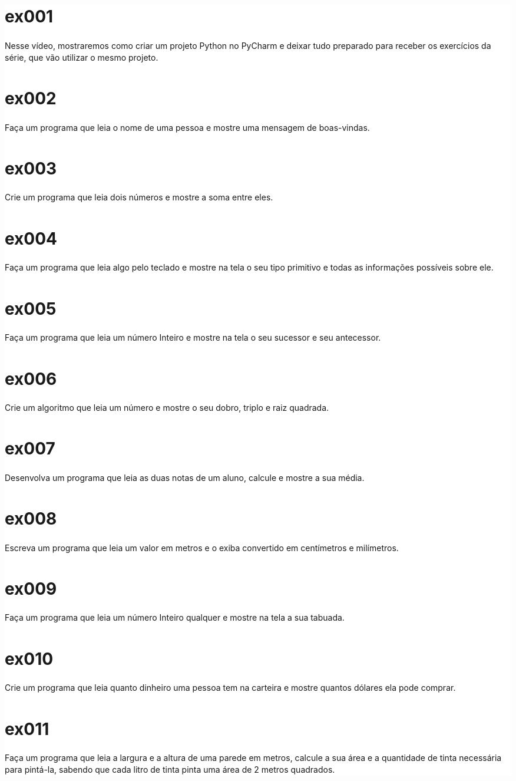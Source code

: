 # ex001
 Nesse vídeo, mostraremos como criar um projeto Python no PyCharm e deixar tudo preparado para receber os exercícios da série, que vão utilizar o mesmo projeto.

# ex002
Faça um programa que leia o nome de uma pessoa e mostre uma mensagem de boas-vindas.

# ex003
Crie um programa que leia dois números e mostre a soma entre eles.

# ex004
Faça um programa que leia algo pelo teclado e mostre na tela o seu tipo primitivo e todas as informações possíveis sobre ele.

# ex005
Faça um programa que leia um número Inteiro e mostre na tela o seu sucessor e seu antecessor.

# ex006
Crie um algoritmo que leia um número e mostre o seu dobro, triplo e raiz quadrada.

# ex007
Desenvolva um programa que leia as duas notas de um aluno, calcule e mostre a sua média.

# ex008
Escreva um programa que leia um valor em metros e o exiba convertido em centímetros e milímetros.

# ex009
Faça um programa que leia um número Inteiro qualquer e mostre na tela a sua tabuada.

# ex010
Crie um programa que leia quanto dinheiro uma pessoa tem na carteira e mostre quantos dólares ela pode comprar.

# ex011
Faça um programa que leia a largura e a altura de uma parede em metros, calcule a sua área e a quantidade de tinta necessária para pintá-la, sabendo que cada litro de tinta pinta uma área de 2 metros quadrados.
